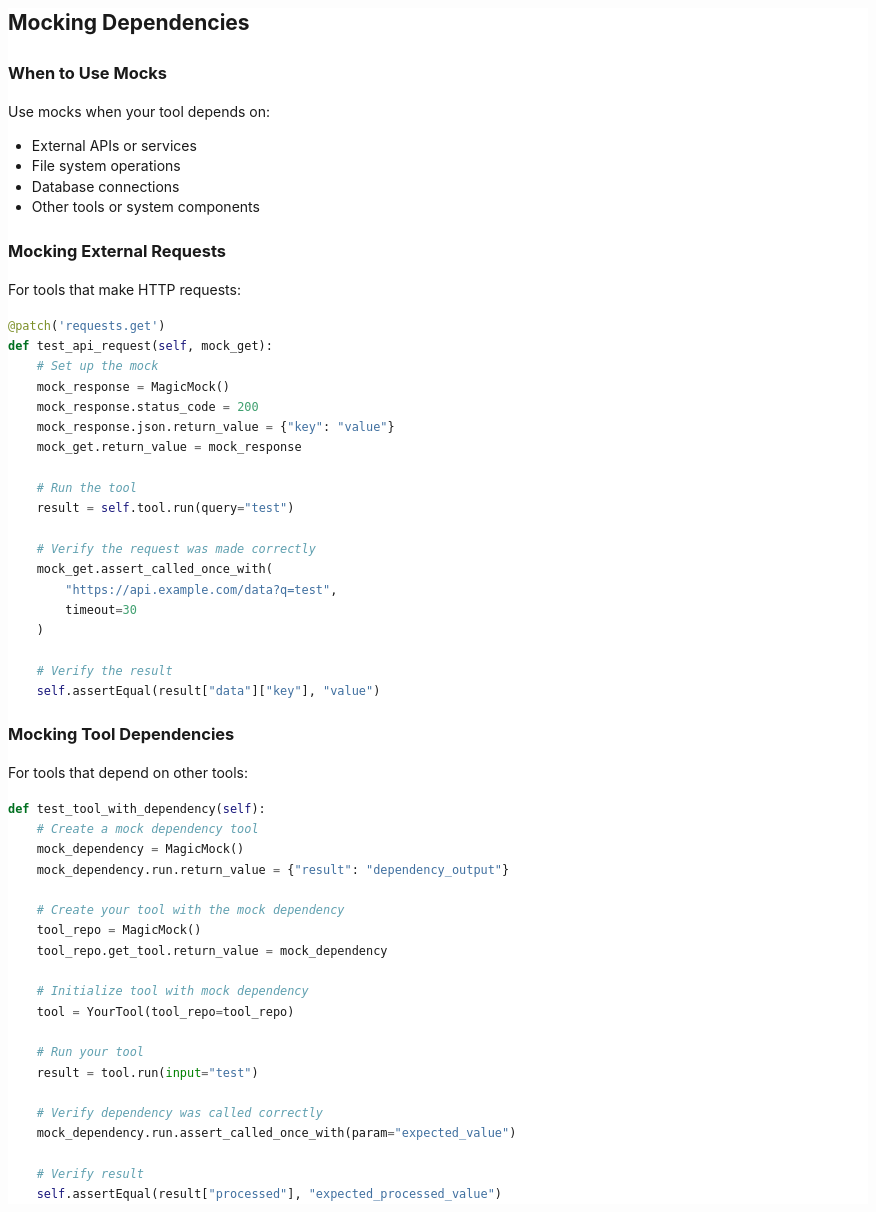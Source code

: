 ## Mocking Dependencies

### When to Use Mocks

Use mocks when your tool depends on:

- External APIs or services
- File system operations
- Database connections
- Other tools or system components

### Mocking External Requests

For tools that make HTTP requests:

```python
@patch('requests.get')
def test_api_request(self, mock_get):
    # Set up the mock
    mock_response = MagicMock()
    mock_response.status_code = 200
    mock_response.json.return_value = {"key": "value"}
    mock_get.return_value = mock_response
    
    # Run the tool
    result = self.tool.run(query="test")
    
    # Verify the request was made correctly
    mock_get.assert_called_once_with(
        "https://api.example.com/data?q=test",
        timeout=30
    )
    
    # Verify the result
    self.assertEqual(result["data"]["key"], "value")
```

### Mocking Tool Dependencies

For tools that depend on other tools:

```python
def test_tool_with_dependency(self):
    # Create a mock dependency tool
    mock_dependency = MagicMock()
    mock_dependency.run.return_value = {"result": "dependency_output"}
    
    # Create your tool with the mock dependency
    tool_repo = MagicMock()
    tool_repo.get_tool.return_value = mock_dependency
    
    # Initialize tool with mock dependency
    tool = YourTool(tool_repo=tool_repo)
    
    # Run your tool
    result = tool.run(input="test")
    
    # Verify dependency was called correctly
    mock_dependency.run.assert_called_once_with(param="expected_value")
    
    # Verify result
    self.assertEqual(result["processed"], "expected_processed_value")
```
